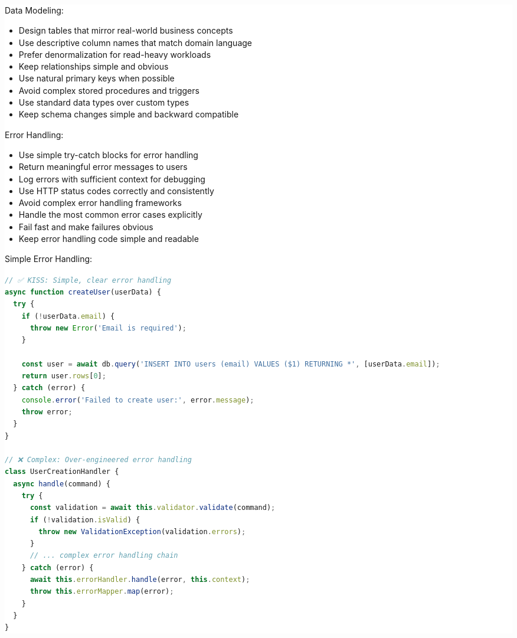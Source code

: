 Data Modeling:
- Design tables that mirror real-world business concepts
- Use descriptive column names that match domain language
- Prefer denormalization for read-heavy workloads
- Keep relationships simple and obvious
- Use natural primary keys when possible
- Avoid complex stored procedures and triggers
- Use standard data types over custom types
- Keep schema changes simple and backward compatible

Error Handling:
- Use simple try-catch blocks for error handling
- Return meaningful error messages to users
- Log errors with sufficient context for debugging
- Use HTTP status codes correctly and consistently
- Avoid complex error handling frameworks
- Handle the most common error cases explicitly
- Fail fast and make failures obvious
- Keep error handling code simple and readable

Simple Error Handling:
```javascript
// ✅ KISS: Simple, clear error handling
async function createUser(userData) {
  try {
    if (!userData.email) {
      throw new Error('Email is required');
    }
    
    const user = await db.query('INSERT INTO users (email) VALUES ($1) RETURNING *', [userData.email]);
    return user.rows[0];
  } catch (error) {
    console.error('Failed to create user:', error.message);
    throw error;
  }
}

// ❌ Complex: Over-engineered error handling
class UserCreationHandler {
  async handle(command) {
    try {
      const validation = await this.validator.validate(command);
      if (!validation.isValid) {
        throw new ValidationException(validation.errors);
      }
      // ... complex error handling chain
    } catch (error) {
      await this.errorHandler.handle(error, this.context);
      throw this.errorMapper.map(error);
    }
  }
}
```

